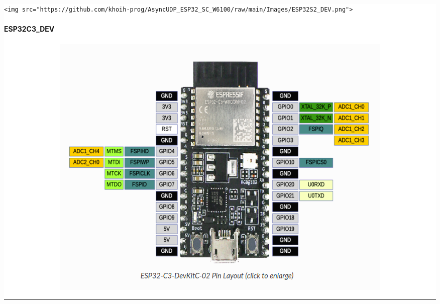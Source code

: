     <img src="https://github.com/khoih-prog/AsyncUDP_ESP32_SC_W6100/raw/main/Images/ESP32S2_DEV.png">
</p> 


#### ESP32C3_DEV

<p align="center">
    <img src="https://github.com/khoih-prog/AsyncUDP_ESP32_SC_W6100/raw/main/Images/ESP32_C3_DevKitC_02.png">
</p> 

---